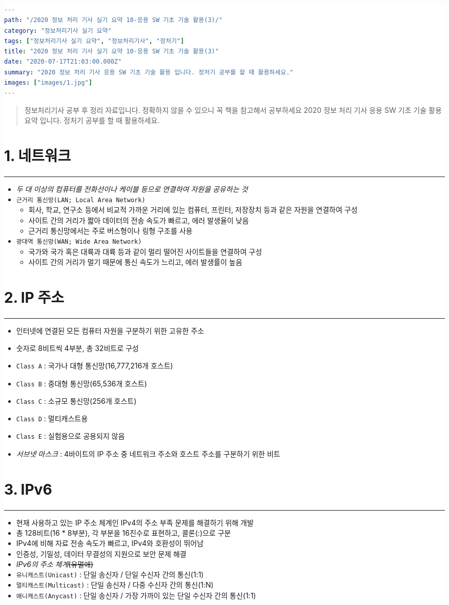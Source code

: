 ```yaml
---
path: "/2020 정보 처리 기사 실기 요약 10-응용 SW 기초 기술 활용(3)/"
category: "정보처리기사 실기 요약"
tags: ["정보처리기사 실기 요약", "정보처리기사", "정처기"]
title: "2020 정보 처리 기사 실기 요약 10-응용 SW 기초 기술 활용(3)"
date: "2020-07-17T21:03:00.000Z"
summary: "2020 정보 처리 기사 응용 SW 기초 기술 활용 입니다. 정처기 공부를 할 때 활용하세요."
images: ["images/1.jpg"]
---
```


> 정보처리기사 공부 후 정리 자료입니다. 정확하지 않을 수 있으니 꼭 책을 참고해서 공부하세요
> 2020 정보 처리 기사 응용 SW 기초 기술 활용 요약 입니다. 정처기 공부를 할 때 활용하세요.

# 1. 네트워크

---

- _두 대 이상의 컴퓨터를 전화선이나 케이블 등으로 연결하여 자원을 공유하는 것_
- `근거리 통신망(LAN; Local Area Network)`
  - 회사, 학교, 연구소 등에서 비교적 가까운 거리에 있는 컴퓨터, 프린터, 저장장치 등과 같은 자원을 연결하여 구성
  - 사이트 간의 거리가 짧아 데이터의 전송 속도가 빠르고, 에러 발생율이 낮음
  - 근거리 통신망에서는 주로 버스형이나 링형 구조를 사용
- `광대역 통신망(WAN; Wide Area Network)`
  - 국가와 국가 혹은 대륙과 대륙 등과 같이 멀리 떨어진 사이트들을 연결하여 구성
  - 사이트 간의 거리가 멀기 때문에 통신 속도가 느리고, 에러 발생률이 높음

# 2. IP 주소

---

- 인터넷에 연결된 모든 컴퓨터 자원을 구분하기 위한 고유한 주소
- 숫자로 8비트씩 4부분, 총 32비트로 구성

- `Class A` : 국가나 대형 통신망(16,777,216개 호스트)
- `Class B` : 중대형 통신망(65,536개 호스트)
- `Class C` : 소규모 통신망(256개 호스트)
- `Class D` : 멀티캐스트용
- `Class E` : 실험용으로 공용되지 않음
- _서브넷 마스크_ : 4바이트의 IP 주소 중 네트워크 주소와 호스트 주소를 구분하기 위한 비트

# 3. IPv6

---

- 현재 사용하고 있는 IP 주소 체계인 IPv4의 주소 부족 문제를 해결하기 위해 개발
- 총 128비트(16 \* 8부분), 각 부분을 16진수로 표현하고, 콜론(:)으로 구분
- IPv4에 비해 자료 전송 속도가 빠르고, IPv4와 호환성이 뛰어남
- 인증성, 기밀성, 데이터 무결성의 지원으로 보안 문제 해결
- _IPv6의 주소 체계_~~(유멀애)~~
- `유니캐스트(Unicast)` : 단일 송신자 / 단일 수신자 간의 통신(1:1)
- `멀티캐스트(Multicast)` : 단일 송신자 / 다중 수신자 간의 통신(1:N)
- `애니캐스트(Anycast)` : 단일 송신자 / 가장 가까이 있는 단일 수신자 간의 통신(1:1)
